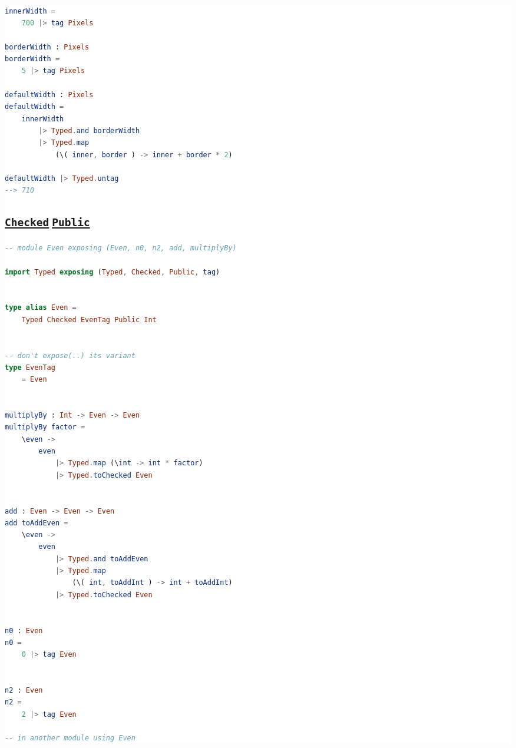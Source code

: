```elm 
innerWidth =
    700 |> tag Pixels

borderWidth : Pixels
borderWidth =
    5 |> tag Pixels

defaultWidth : Pixels
defaultWidth =
    innerWidth
        |> Typed.and borderWidth
        |> Typed.map
            (\( inner, border ) -> inner + border * 2)

defaultWidth |> Typed.untag
--> 710
```

## [`Checked`](Typed#Checked) [`Public`](Typed#Public)

```elm
-- module Even exposing (Even, n0, n2, add, multiplyBy)

import Typed exposing (Typed, Checked, Public, tag)


type alias Even =
    Typed Checked EvenTag Public Int


-- don't expose(..) its variant
type EvenTag
    = Even


multiplyBy : Int -> Even -> Even
multiplyBy factor =
    \even ->
        even
            |> Typed.map (\int -> int * factor)
            |> Typed.toChecked Even


add : Even -> Even -> Even
add toAddEven =
    \even ->
        even
            |> Typed.and toAddEven
            |> Typed.map
                (\( int, toAddInt ) -> int + toAddInt)
            |> Typed.toChecked Even


n0 : Even
n0 =
    0 |> tag Even


n2 : Even
n2 =
    2 |> tag Even

-- in another module using Even
```